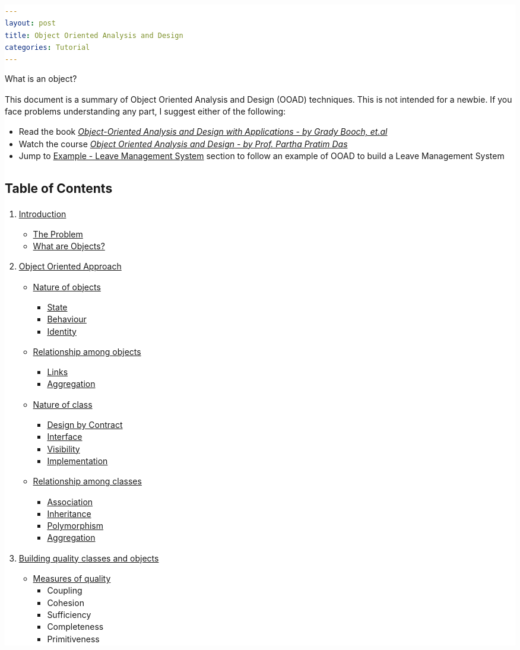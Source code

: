 ```yaml
---
layout: post
title: Object Oriented Analysis and Design
categories: Tutorial
---
```


What is an object?

This document is a summary of Object Oriented Analysis and Design (OOAD)
techniques. This is not intended for a newbie. If you face problems
understanding any part, I suggest either of the following:

- Read the book *[Object-Oriented Analysis and Design with Applications - by Grady Booch, et.al](https://www.oreilly.com/library/view/object-oriented-analysis-and/9780201895513/)*
- Watch the course *[Object Oriented Analysis
and Design - by Prof. Partha Pratim Das](https://www.youtube.com/playlist?list=PLJ5C_6qdAvBHslIkD7JB7kBdgv1SeXy3P)*
- Jump to [Example - Leave Management System](#example---leave-management-system) section to follow an example of OOAD to build a Leave Management System

## Table of Contents

1. [Introduction](#introduction)
    - [The Problem](#the-problem)
    - [What are Objects?](#what-are-objects)

1. [Object Oriented Approach](#object-oriented-approach)
    - [Nature of objects](#nature-of-objects)
        - [State](#state)
        - [Behaviour](#behaviour)
        - [Identity](#identity)

    - [Relationship among objects](#relationships-among-objects)
        - [Links](#links)
        - [Aggregation](#aggregation)

    - [Nature of class](#nature-of-class)
        - [Design by Contract](#design-by-contract)
        - [Interface](#interface)
        - [Visibility](#visibility)
        - [Implementation](#implementation)

    - [Relationship among classes](#relationship-among-classes)
        - [Association](#association)
        - [Inheritance](#inheritance)
        - [Polymorphism](#polymorphism)
        - [Aggregation](#aggregation-1)

1. [Building quality classes and objects](#building-quality-classes-and-objects)
    - [Measures of quality](#measures-of-quality)
        - Coupling
        - Cohesion
        - Sufficiency
        - Completeness
        - Primitiveness
